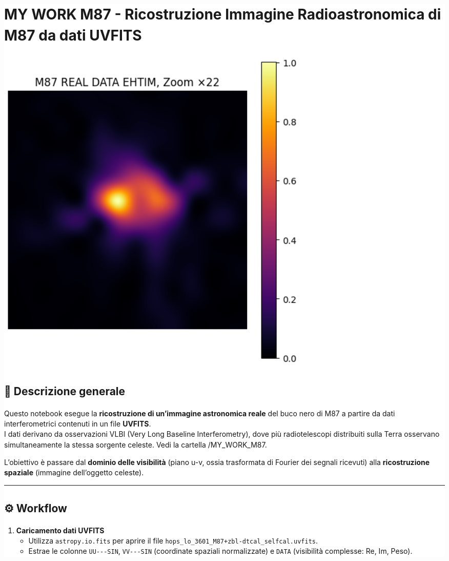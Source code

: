 # MY WORK M87 - Ricostruzione Immagine Radioastronomica di M87 da dati UVFITS

![Testo alternativo](/M87.png)


## 🔎 Descrizione generale
Questo notebook esegue la **ricostruzione di un’immagine astronomica reale** del buco nero di M87 a partire da dati interferometrici contenuti in un file **UVFITS**.  
I dati derivano da osservazioni VLBI (Very Long Baseline Interferometry), dove più radiotelescopi distribuiti sulla Terra osservano simultaneamente la stessa sorgente celeste. Vedi la cartella /MY_WORK_M87.

L’obiettivo è passare dal **dominio delle visibilità** (piano u-v, ossia trasformata di Fourier dei segnali ricevuti) alla **ricostruzione spaziale** (immagine dell’oggetto celeste).

---

## ⚙️ Workflow
1. **Caricamento dati UVFITS**  
   - Utilizza `astropy.io.fits` per aprire il file `hops_lo_3601_M87+zbl-dtcal_selfcal.uvfits`.  
   - Estrae le colonne `UU---SIN`, `VV---SIN` (coordinate spaziali normalizzate) e `DATA` (visibilità complesse: Re, Im, Peso).
